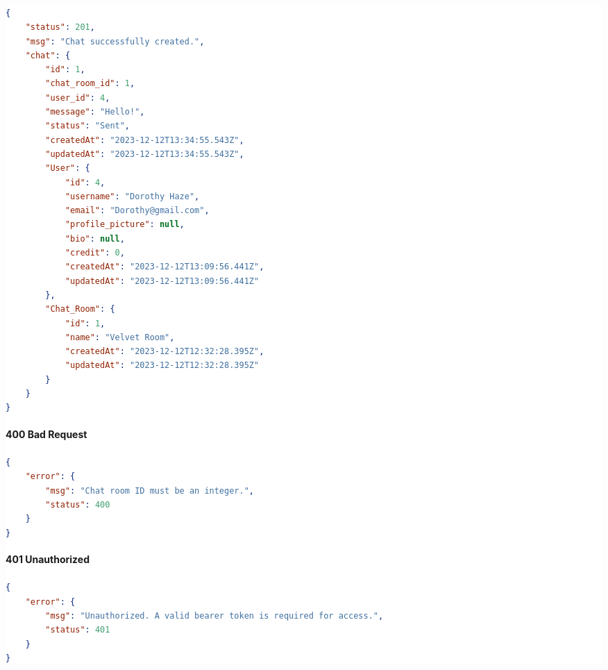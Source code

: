 ```json
{
    "status": 201,
    "msg": "Chat successfully created.",
    "chat": {
        "id": 1,
        "chat_room_id": 1,
        "user_id": 4,
        "message": "Hello!",
        "status": "Sent",
        "createdAt": "2023-12-12T13:34:55.543Z",
        "updatedAt": "2023-12-12T13:34:55.543Z",
        "User": {
            "id": 4,
            "username": "Dorothy Haze",
            "email": "Dorothy@gmail.com",
            "profile_picture": null,
            "bio": null,
            "credit": 0,
            "createdAt": "2023-12-12T13:09:56.441Z",
            "updatedAt": "2023-12-12T13:09:56.441Z"
        },
        "Chat_Room": {
            "id": 1,
            "name": "Velvet Room",
            "createdAt": "2023-12-12T12:32:28.395Z",
            "updatedAt": "2023-12-12T12:32:28.395Z"
        }
    }
}
```

#### 400 Bad Request

```json
{
    "error": {
        "msg": "Chat room ID must be an integer.",
        "status": 400
    }
}
```

#### 401 Unauthorized

```json
{
    "error": {
        "msg": "Unauthorized. A valid bearer token is required for access.",
        "status": 401
    }
}
```
